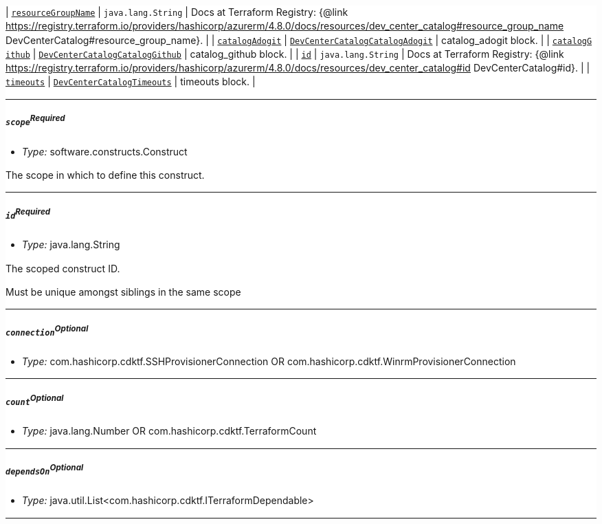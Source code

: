 | <code><a href="#@cdktf/provider-azurerm.devCenterCatalog.DevCenterCatalog.Initializer.parameter.resourceGroupName">resourceGroupName</a></code> | <code>java.lang.String</code> | Docs at Terraform Registry: {@link https://registry.terraform.io/providers/hashicorp/azurerm/4.8.0/docs/resources/dev_center_catalog#resource_group_name DevCenterCatalog#resource_group_name}. |
| <code><a href="#@cdktf/provider-azurerm.devCenterCatalog.DevCenterCatalog.Initializer.parameter.catalogAdogit">catalogAdogit</a></code> | <code><a href="#@cdktf/provider-azurerm.devCenterCatalog.DevCenterCatalogCatalogAdogit">DevCenterCatalogCatalogAdogit</a></code> | catalog_adogit block. |
| <code><a href="#@cdktf/provider-azurerm.devCenterCatalog.DevCenterCatalog.Initializer.parameter.catalogGithub">catalogGithub</a></code> | <code><a href="#@cdktf/provider-azurerm.devCenterCatalog.DevCenterCatalogCatalogGithub">DevCenterCatalogCatalogGithub</a></code> | catalog_github block. |
| <code><a href="#@cdktf/provider-azurerm.devCenterCatalog.DevCenterCatalog.Initializer.parameter.id">id</a></code> | <code>java.lang.String</code> | Docs at Terraform Registry: {@link https://registry.terraform.io/providers/hashicorp/azurerm/4.8.0/docs/resources/dev_center_catalog#id DevCenterCatalog#id}. |
| <code><a href="#@cdktf/provider-azurerm.devCenterCatalog.DevCenterCatalog.Initializer.parameter.timeouts">timeouts</a></code> | <code><a href="#@cdktf/provider-azurerm.devCenterCatalog.DevCenterCatalogTimeouts">DevCenterCatalogTimeouts</a></code> | timeouts block. |

---

##### `scope`<sup>Required</sup> <a name="scope" id="@cdktf/provider-azurerm.devCenterCatalog.DevCenterCatalog.Initializer.parameter.scope"></a>

- *Type:* software.constructs.Construct

The scope in which to define this construct.

---

##### `id`<sup>Required</sup> <a name="id" id="@cdktf/provider-azurerm.devCenterCatalog.DevCenterCatalog.Initializer.parameter.id"></a>

- *Type:* java.lang.String

The scoped construct ID.

Must be unique amongst siblings in the same scope

---

##### `connection`<sup>Optional</sup> <a name="connection" id="@cdktf/provider-azurerm.devCenterCatalog.DevCenterCatalog.Initializer.parameter.connection"></a>

- *Type:* com.hashicorp.cdktf.SSHProvisionerConnection OR com.hashicorp.cdktf.WinrmProvisionerConnection

---

##### `count`<sup>Optional</sup> <a name="count" id="@cdktf/provider-azurerm.devCenterCatalog.DevCenterCatalog.Initializer.parameter.count"></a>

- *Type:* java.lang.Number OR com.hashicorp.cdktf.TerraformCount

---

##### `dependsOn`<sup>Optional</sup> <a name="dependsOn" id="@cdktf/provider-azurerm.devCenterCatalog.DevCenterCatalog.Initializer.parameter.dependsOn"></a>

- *Type:* java.util.List<com.hashicorp.cdktf.ITerraformDependable>

---
